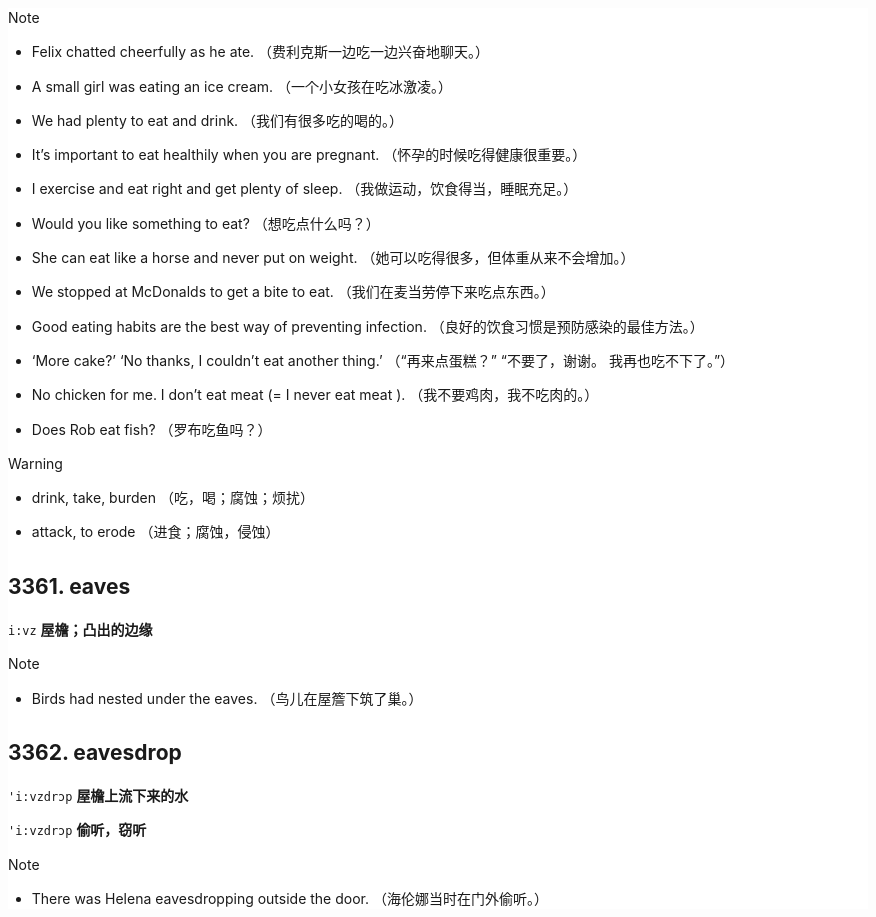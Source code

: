 > [!NOTE]
>
> - Felix chatted cheerfully as he ate. （费利克斯一边吃一边兴奋地聊天。）
>
> - A small girl was eating an ice cream. （一个小女孩在吃冰激凌。）
>
> - We had plenty to eat and drink. （我们有很多吃的喝的。）
>
> - It’s important to eat healthily when you are pregnant. （怀孕的时候吃得健康很重要。）
>
> - I exercise and eat right and get plenty of sleep. （我做运动，饮食得当，睡眠充足。）
>
> - Would you like something to eat? （想吃点什么吗？）
>
> - She can eat like a horse and never put on weight. （她可以吃得很多，但体重从来不会增加。）
>
> - We stopped at McDonalds to get a bite to eat. （我们在麦当劳停下来吃点东西。）
>
> - Good eating habits are the best way of preventing infection. （良好的饮食习惯是预防感染的最佳方法。）
>
> - ‘More cake?’ ‘No thanks, I couldn’t eat another thing.’ （“再来点蛋糕？” “不要了，谢谢。 我再也吃不下了。”）
>
> - No chicken for me. I don’t eat meat (= I never eat meat ). （我不要鸡肉，我不吃肉的。）
>
> - Does Rob eat fish? （罗布吃鱼吗？）
>

> [!WARNING]
>
> - drink, take, burden （吃，喝；腐蚀；烦扰）
>
> - attack, to erode （进食；腐蚀，侵蚀）
>

## 3361. eaves

`i:vz`  **屋檐；凸出的边缘**

> [!NOTE]
>
> - Birds had nested under the eaves. （鸟儿在屋簷下筑了巢。）
>

## 3362. eavesdrop

`'i:vzdrɔp`  **屋檐上流下来的水**

`'i:vzdrɔp`  **偷听，窃听**

> [!NOTE]
>
> - There was Helena eavesdropping outside the door. （海伦娜当时在门外偷听。）
>
